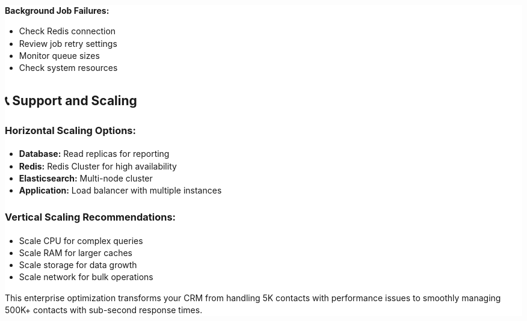 **Background Job Failures:**
- Check Redis connection
- Review job retry settings
- Monitor queue sizes
- Check system resources

## 📞 Support and Scaling

### Horizontal Scaling Options:
- **Database:** Read replicas for reporting
- **Redis:** Redis Cluster for high availability
- **Elasticsearch:** Multi-node cluster
- **Application:** Load balancer with multiple instances

### Vertical Scaling Recommendations:
- Scale CPU for complex queries
- Scale RAM for larger caches
- Scale storage for data growth
- Scale network for bulk operations

This enterprise optimization transforms your CRM from handling 5K contacts with performance issues to smoothly managing 500K+ contacts with sub-second response times.
